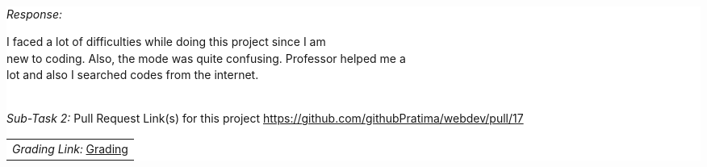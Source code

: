 <tr><td> <em>Response:</em> <p>I faced a lot of difficulties while doing this project since I am<br>new to coding. Also, the mode was quite confusing. Professor helped me a<br>lot and also I searched codes from the internet.<br></p><br></td></tr>
<tr><td> <em>Sub-Task 2: </em> Pull Request Link(s) for this project</td></tr>
<tr><td> <a rel="noreferrer noopener" target="_blank" href="https://github.com/githubPratima/webdev/pull/17">https://github.com/githubPratima/webdev/pull/17</a> </td></tr>
</table></td></tr>
<table><tr><td><em>Grading Link: </em><a rel="noreferrer noopener" href="https://learn.ethereallab.app/homework/IS601-004-S22/mini-project-2_advanced-calculator/grade/pp235" target="_blank">Grading</a></td></tr></table>